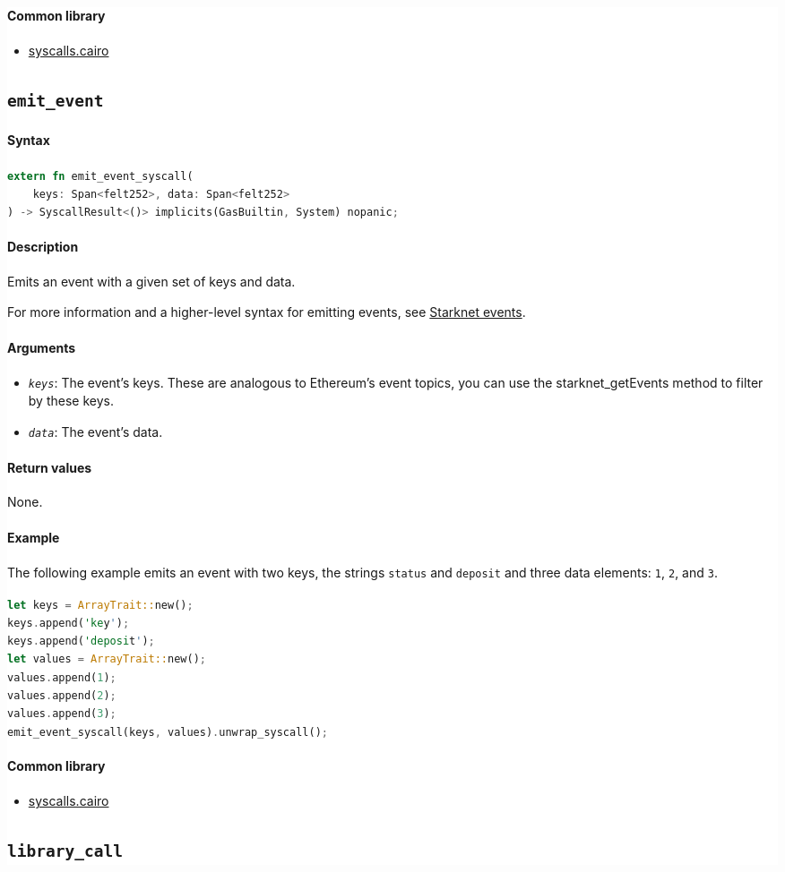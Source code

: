 #### Common library

- [syscalls.cairo](https://github.com/starkware-libs/cairo/blob/4821865770ac9e57442aef6f0ce82edc7020a4d6/corelib/src/starknet/syscalls.cairo#L22)

## `emit_event`

#### Syntax

```rust
extern fn emit_event_syscall(
    keys: Span<felt252>, data: Span<felt252>
) -> SyscallResult<()> implicits(GasBuiltin, System) nopanic;
```

#### Description

Emits an event with a given set of keys and data.

For more information and a higher-level syntax for emitting events, see [Starknet events](https://docs.starknet.io/documentation/architecture_and_concepts/Smart_Contracts/starknet-events/).

#### Arguments

- _`keys`_: The event’s keys. These are analogous to Ethereum’s event topics, you can use the starknet_getEvents method to filter by these keys.

- _`data`_: The event’s data.

#### Return values

None.

#### Example

The following example emits an event with two keys, the strings `status` and `deposit` and three data elements: `1`, `2`, and `3`.

```rust
let keys = ArrayTrait::new();
keys.append('key');
keys.append('deposit');
let values = ArrayTrait::new();
values.append(1);
values.append(2);
values.append(3);
emit_event_syscall(keys, values).unwrap_syscall();
```

#### Common library

- [syscalls.cairo](https://github.com/starkware-libs/cairo/blob/cca08c898f0eb3e58797674f20994df0ba641983/corelib/src/starknet/syscalls.cairo#L30)

## `library_call`
